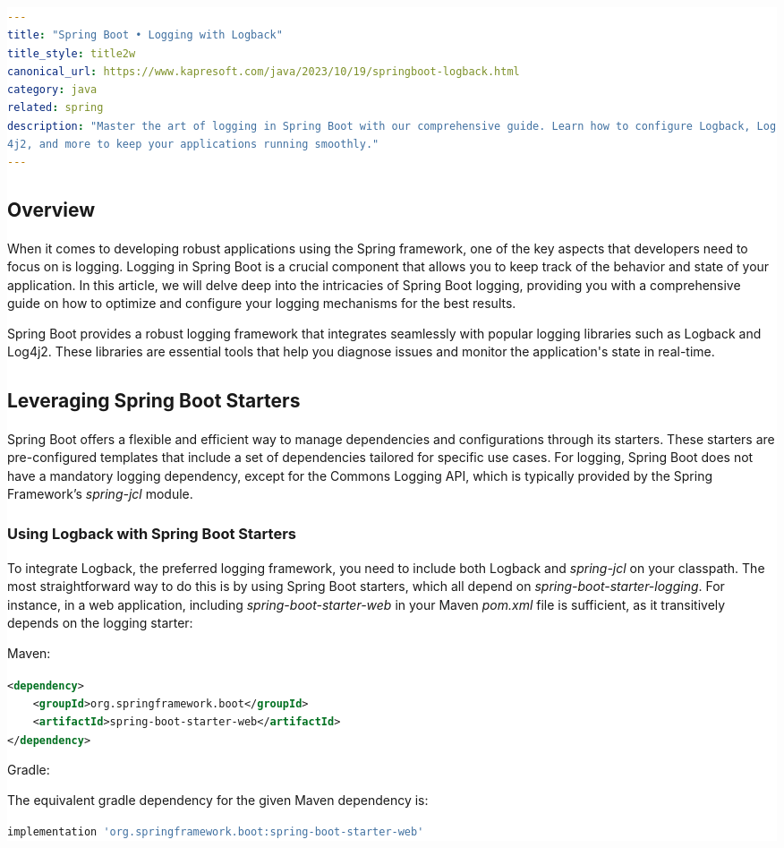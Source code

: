 ```yaml
---
title: "Spring Boot • Logging with Logback"
title_style: title2w
canonical_url: https://www.kapresoft.com/java/2023/10/19/springboot-logback.html
category: java
related: spring
description: "Master the art of logging in Spring Boot with our comprehensive guide. Learn how to configure Logback, Log4j2, and more to keep your applications running smoothly."
---
```


## Overview

When it comes to developing robust applications using the Spring framework, one of the key aspects that developers need to focus on is logging. Logging in Spring Boot is a crucial component that allows you to keep track of the behavior and state of your application. In this article, we will delve deep into the intricacies of Spring Boot logging, providing you with a comprehensive guide on how to optimize and configure your logging mechanisms for the best results.

Spring Boot provides a robust logging framework that integrates seamlessly with popular logging libraries such as Logback and Log4j2. These libraries are essential tools that help you diagnose issues and monitor the application's state in real-time.

## Leveraging Spring Boot Starters

Spring Boot offers a flexible and efficient way to manage dependencies and configurations through its starters. These starters are pre-configured templates that include a set of dependencies tailored for specific use cases. For logging, Spring Boot does not have a mandatory logging dependency, except for the Commons Logging API, which is typically provided by the Spring Framework’s _spring-jcl_ module.

### Using Logback with Spring Boot Starters

To integrate Logback, the preferred logging framework, you need to include both Logback and _spring-jcl_ on your classpath. The most straightforward way to do this is by using Spring Boot starters, which all depend on _spring-boot-starter-logging_. For instance, in a web application, including _spring-boot-starter-web_ in your Maven _pom.xml_ file is sufficient, as it transitively depends on the logging starter:

Maven:
```xml
<dependency>
    <groupId>org.springframework.boot</groupId>
    <artifactId>spring-boot-starter-web</artifactId>
</dependency>
```

Gradle:

The equivalent gradle dependency for the given Maven dependency is:

```gradle
implementation 'org.springframework.boot:spring-boot-starter-web'
```
